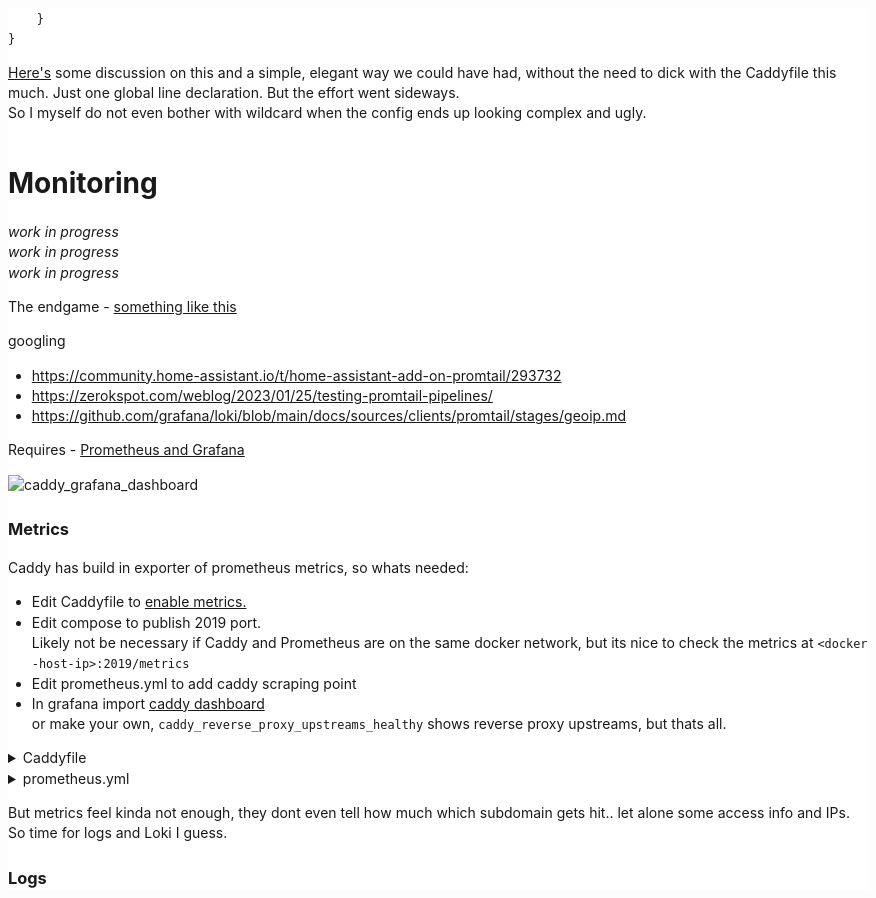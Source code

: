 ```
    }
}
```

[Here's](https://github.com/caddyserver/caddy/issues/3200) some discussion
on this and a simple, elegant way we could have had, without the need to
dick with the Caddyfile this much. Just one global line declaration.
But the effort went sideways.<br>
So I myself do not even bother with wildcard when the config ends up looking
complex and ugly.

# Monitoring

*work in progress*<br>
*work in progress*<br>
*work in progress*

The endgame - [something like this](https://www.reddit.com/r/selfhosted/comments/w8iex6/is_there_a_way_to_see_traffic_statistics_with_the/)

googling 

* https://community.home-assistant.io/t/home-assistant-add-on-promtail/293732
* https://zerokspot.com/weblog/2023/01/25/testing-promtail-pipelines/
* https://github.com/grafana/loki/blob/main/docs/sources/clients/promtail/stages/geoip.md

Requires - [Prometheus and Grafana](https://github.com/DoTheEvo/selfhosted-apps-docker/tree/master/prometheus_grafana)

![caddy_grafana_dashboard](https://i.imgur.com/NmOpGZX.png)

### Metrics 

Caddy has build in exporter of prometheus metrics, so whats needed:

* Edit Caddyfile to [enable metrics.](https://caddyserver.com/docs/metrics)
* Edit compose to publish 2019 port.<br>
  Likely not be necessary if Caddy and Prometheus are on the same docker network,
  but its nice to check the metrics at `<docker-host-ip>:2019/metrics`
* Edit prometheus.yml to add caddy scraping point
* In grafana import [caddy dashboard](https://grafana.com/grafana/dashboards/14280-caddy-exporter/)<br>
  or make your own, `caddy_reverse_proxy_upstreams_healthy` shows reverse proxy
  upstreams, but thats all.

<details><summary>Caddyfile</summary></details>

<details><summary>prometheus.yml</summary></details>

But metrics feel kinda not enough, they dont even tell how much which subdomain
gets hit.. let alone some access info and IPs. So time for logs and Loki I guess.

### Logs 
